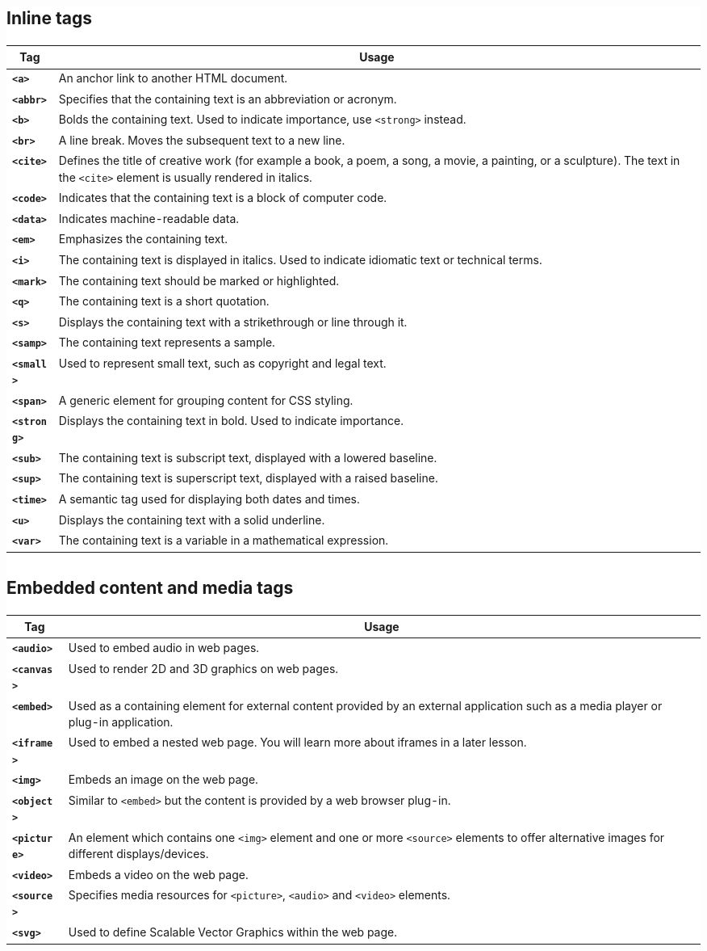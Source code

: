 ## Inline tags

| Tag | Usage |
|-----|-------|
| __`<a>`__ | An anchor link to another HTML document. |
| __`<abbr>`__ | Specifies that the containing text is an abbreviation or acronym. |
| __`<b>`__ | Bolds the containing text. Used to indicate importance, use `<strong>` instead. |
| __`<br>`__ | A line break. Moves the subsequent text to a new line. |
| __`<cite>`__ | Defines the title of creative work (for example a book, a poem, a song, a movie, a painting, or a sculpture). The text in the `<cite>` element is usually rendered in italics. |
| __`<code>`__ | Indicates that the containing text is a block of computer code. |
| __`<data>`__ | Indicates machine-readable data. |
| __`<em>`__ | Emphasizes the containing text. |
| __`<i>`__ | The containing text is displayed in italics. Used to indicate idiomatic text or technical terms. |
| __`<mark>`__ | The containing text should be marked or highlighted. |
| __`<q>`__ | The containing text is a short quotation. |
| __`<s>`__ | Displays the containing text with a strikethrough or line through it. |
| __`<samp>`__ | The containing text represents a sample. |
| __`<small>`__ | Used to represent small text, such as copyright and legal text. |
| __`<span>`__ | A generic element for grouping content for CSS styling. |
| __`<strong>`__ | Displays the containing text in bold. Used to indicate importance. |
| __`<sub>`__ | The containing text is subscript text, displayed with a lowered baseline. |
| __`<sup>`__ | The containing text is superscript text, displayed with a raised baseline. |
| __`<time>`__ | A semantic tag used for displaying both dates and times. |
| __`<u>`__ | Displays the containing text with a solid underline. |
| __`<var>`__ | The containing text is a variable in a mathematical expression. |

## Embedded content and media tags

| Tag | Usage |
|-----|-------|
| __`<audio>`__ | Used to embed audio in web pages. |
| __`<canvas>`__ | Used to render 2D and 3D graphics on web pages. |
| __`<embed>`__ | Used as a containing element for external content provided by an external application such as a media player or plug-in application. |
| __`<iframe>`__ | Used to embed a nested web page. You will learn more about iframes in a later lesson. |
| __`<img>`__ | Embeds an image on the web page. |
| __`<object>`__ | Similar to `<embed>` but the content is provided by a web browser plug-in. |
| __`<picture>`__ | An element which contains one `<img>` element and one or more `<source>` elements to offer alternative images for different displays/devices. |
| __`<video>`__ | Embeds a video on the web page. |
| __`<source>`__ | Specifies media resources for `<picture>`, `<audio>` and `<video>` elements. |
| __`<svg>`__ | Used to define Scalable Vector Graphics within the web page. |
